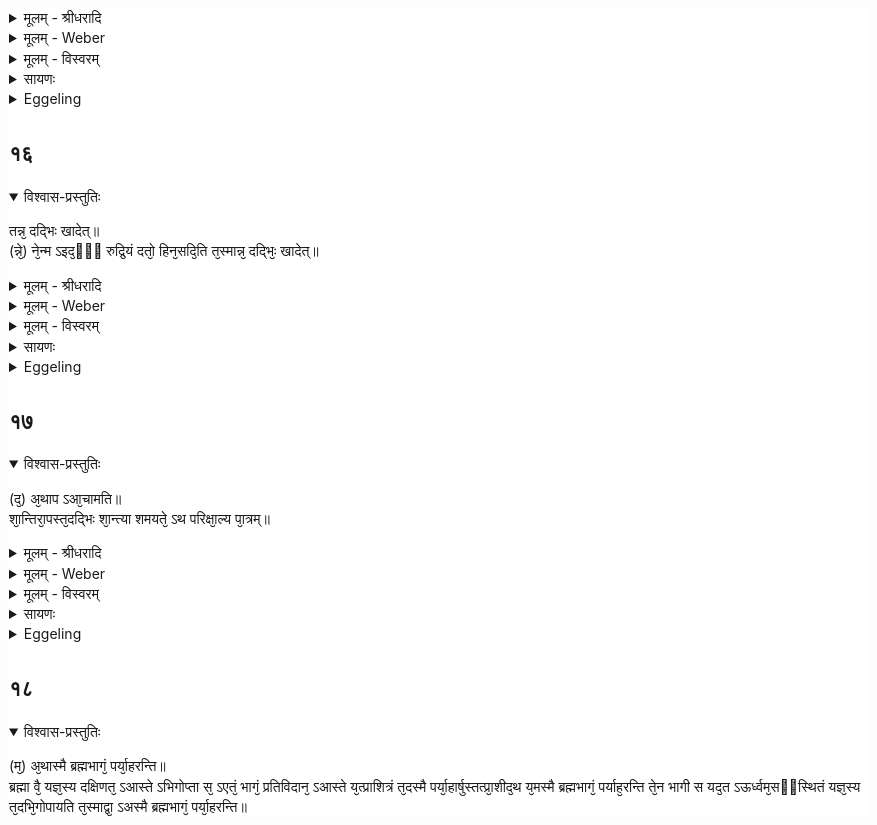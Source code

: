 <details><summary>मूलम् - श्रीधरादि</summary></details>

<details><summary>मूलम् - Weber</summary></details>

<details><summary>मूलम् - विस्वरम्</summary></details>

<details><summary>सायणः</summary></details>

<details><summary>Eggeling</summary></details>


## १६


<details open><summary>विश्वास-प्रस्तुतिः</summary>

तन्न᳘ दद्भिः खादेत्॥  
(न्ने᳘) ने᳘न्म ऽइद᳘ᳫं᳘ रुद्रि᳘यं दतो᳘ हिन᳘सदि᳘ति त᳘स्मान्न᳘ दद्भिः᳘ खादेत्॥
</details>

<details><summary>मूलम् - श्रीधरादि</summary></details>

<details><summary>मूलम् - Weber</summary></details>

<details><summary>मूलम् - विस्वरम्</summary></details>

<details><summary>सायणः</summary></details>

<details><summary>Eggeling</summary></details>


## १७


<details open><summary>विश्वास-प्रस्तुतिः</summary>

(द᳘) अ᳘थाप ऽआ᳘चामति॥  
शा᳘न्तिरा᳘पस्त᳘दद्भिः शा᳘न्त्या शमयते᳘ ऽथ परिक्षा᳘ल्य पा᳘त्रम्॥
</details>

<details><summary>मूलम् - श्रीधरादि</summary></details>

<details><summary>मूलम् - Weber</summary></details>

<details><summary>मूलम् - विस्वरम्</summary></details>

<details><summary>सायणः</summary></details>

<details><summary>Eggeling</summary></details>


## १८


<details open><summary>विश्वास-प्रस्तुतिः</summary>

(म᳘) अ᳘थास्मै ब्रह्मभागं᳘ पर्या᳘हरन्ति॥  
ब्रह्मा वै᳘ यज्ञ᳘स्य दक्षिणत᳘ ऽआस्ते ऽभिगोप्ता स᳘ ऽएतं᳘ भागं᳘ प्रतिविदान᳘ ऽआस्ते य᳘त्प्राशित्रं त᳘दस्मै पर्या᳘हार्षुस्तत्प्रा᳘शीद᳘थ य᳘मस्मै ब्रह्मभागं᳘ पर्याह᳘रन्ति ते᳘न भागी स यद᳘त ऽऊर्ध्वम᳘सᳫंस्थितं यज्ञ᳘स्य त᳘दभि᳘गोपायति त᳘स्माद्वा᳘ ऽअस्मै ब्रह्मभागं᳘ पर्या᳘हरन्ति॥
</details>

